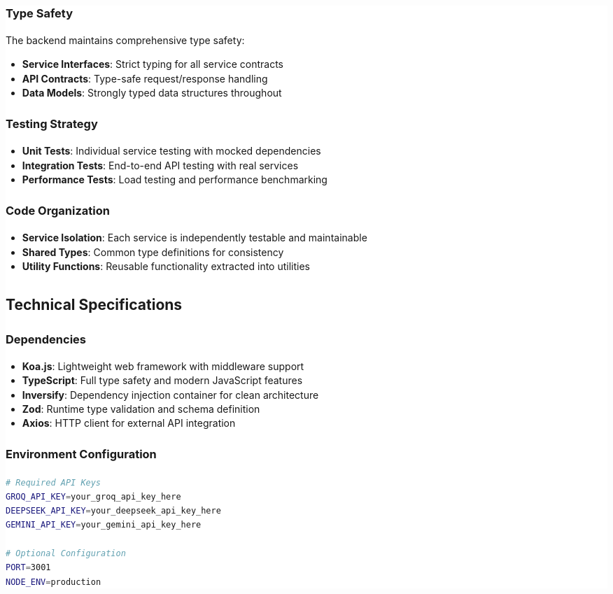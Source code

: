 ### Type Safety

The backend maintains comprehensive type safety:

- **Service Interfaces**: Strict typing for all service contracts
- **API Contracts**: Type-safe request/response handling
- **Data Models**: Strongly typed data structures throughout

### Testing Strategy

- **Unit Tests**: Individual service testing with mocked dependencies
- **Integration Tests**: End-to-end API testing with real services
- **Performance Tests**: Load testing and performance benchmarking

### Code Organization

- **Service Isolation**: Each service is independently testable and maintainable
- **Shared Types**: Common type definitions for consistency
- **Utility Functions**: Reusable functionality extracted into utilities

## Technical Specifications

### Dependencies

- **Koa.js**: Lightweight web framework with middleware support
- **TypeScript**: Full type safety and modern JavaScript features
- **Inversify**: Dependency injection container for clean architecture
- **Zod**: Runtime type validation and schema definition
- **Axios**: HTTP client for external API integration

### Environment Configuration

```bash
# Required API Keys
GROQ_API_KEY=your_groq_api_key_here
DEEPSEEK_API_KEY=your_deepseek_api_key_here
GEMINI_API_KEY=your_gemini_api_key_here

# Optional Configuration
PORT=3001
NODE_ENV=production
```
